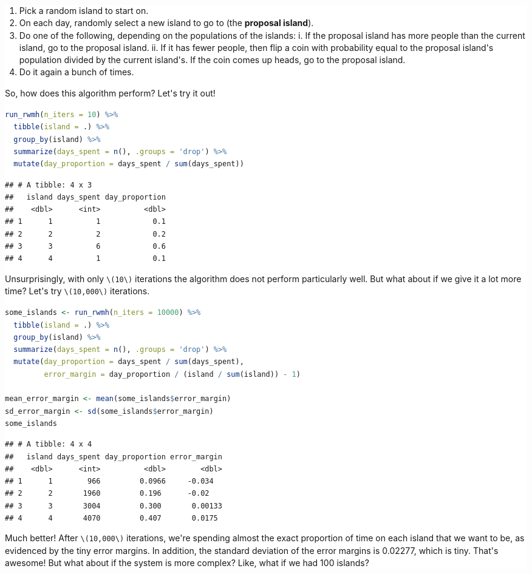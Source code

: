 1. Pick a random island to start on.
2. On each day, randomly select a new island to go to (the **proposal island**).
3. Do one of the following, depending on the populations of the islands:
    i. If the proposal island has more people than the current island, go to the proposal island.
    ii. If it has fewer people, then flip a coin with probability equal to the proposal island's population divided by the current island's. If the coin comes up heads, go to the proposal island.
4. Do it again a bunch of times.

So, how does this algorithm perform? Let's try it out!


```r
run_rwmh(n_iters = 10) %>%
  tibble(island = .) %>%
  group_by(island) %>%
  summarize(days_spent = n(), .groups = 'drop') %>%
  mutate(day_proportion = days_spent / sum(days_spent))
```

```
## # A tibble: 4 x 3
##   island days_spent day_proportion
##    <dbl>      <int>          <dbl>
## 1      1          1            0.1
## 2      2          2            0.2
## 3      3          6            0.6
## 4      4          1            0.1
```

Unsurprisingly, with only `\(10\)` iterations the algorithm does not perform particularly well. But what about if we give it a lot more time? Let's try `\(10,000\)` iterations.


```r
some_islands <- run_rwmh(n_iters = 10000) %>%
  tibble(island = .) %>%
  group_by(island) %>%
  summarize(days_spent = n(), .groups = 'drop') %>%
  mutate(day_proportion = days_spent / sum(days_spent),
         error_margin = day_proportion / (island / sum(island)) - 1)

mean_error_margin <- mean(some_islands$error_margin)
sd_error_margin <- sd(some_islands$error_margin)
some_islands
```

```
## # A tibble: 4 x 4
##   island days_spent day_proportion error_margin
##    <dbl>      <int>          <dbl>        <dbl>
## 1      1        966         0.0966     -0.034  
## 2      2       1960         0.196      -0.02   
## 3      3       3004         0.300       0.00133
## 4      4       4070         0.407       0.0175
```

Much better! After `\(10,000\)` iterations, we're spending almost the exact proportion of time on each island that we want to be, as evidenced by the tiny error margins. In addition, the standard deviation of the error margins is 0.02277, which is tiny. That's awesome! But what about if the system is more complex? Like, what if we had 100 islands?
